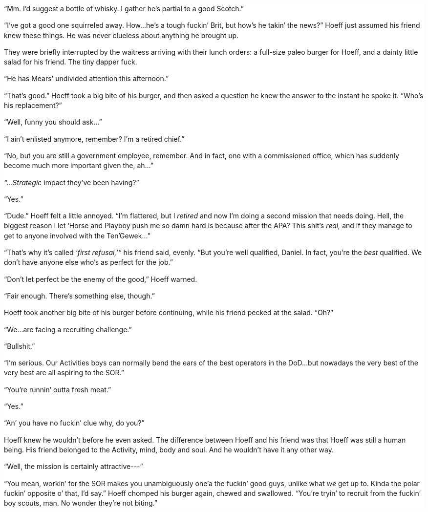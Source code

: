 “Mm. I’d suggest a bottle of whisky. I gather he’s partial to a good Scotch.”

“I’ve got a good one squirreled away. How...he’s a tough fuckin’ Brit, but how’s he takin’ the news?” Hoeff just assumed his friend knew these things. He was never clueless about anything he brought up.

They were briefly interrupted by the waitress arriving with their lunch orders: a full-size paleo burger for Hoeff, and a dainty little salad for his friend. The tiny dapper fuck.

“He has Mears’ undivided attention this afternoon.”

“That’s good.” Hoeff took a big bite of his burger, and then asked a question he knew the answer to the instant he spoke it. “Who’s his replacement?”

“Well, funny you should ask…”

“I ain’t enlisted anymore, remember? I’m a retired chief.”

“No, but you are still a government employee, remember. And in fact, one with a commissioned office, which has suddenly become much more important given the, ah…”

*“...Strategic* impact they’ve been having?”

“Yes.”

“Dude.” Hoeff felt a little annoyed. “I’m flattered, but I *retired* and now I’m doing a second mission that needs doing. Hell, the biggest reason I let ‘Horse and Playboy push me so damn hard is because after the APA? This shit’s *real,* and if they manage to get to anyone involved with the Ten’Gewek…”

“That’s why it’s called *‘first refusal,’”* his friend said, evenly. “But you’re well qualified, Daniel. In fact, you’re the *best* qualified. We don’t have anyone else who’s as perfect for the job.”

“Don’t let perfect be the enemy of the good,” Hoeff warned.

“Fair enough. There’s something else, though.”

Hoeff took another big bite of his burger before continuing, while his friend pecked at the salad. “Oh?”

“We...are facing a recruiting challenge.”

“Bullshit.”

“I’m serious. Our Activities boys can normally bend the ears of the best operators in the DoD...but nowadays the very best of the very best are all aspiring to the SOR.”

“You’re runnin’ outta fresh meat.”

“Yes.”

“An’ you have no fuckin’ clue why, do you?”

Hoeff knew he wouldn’t before he even asked. The difference between Hoeff and his friend was that Hoeff was still a human being. His friend belonged to the Activity, mind, body and soul. And he wouldn’t have it any other way.

“Well, the mission is certainly attractive---”

“You mean, workin’ for the SOR makes you unambiguously one’a the fuckin’ good guys, unlike what *we* get up to. Kinda the polar fuckin’ opposite o’ that, I’d say.” Hoeff chomped his burger again, chewed and swallowed. “You’re tryin’ to recruit from the fuckin’ boy scouts, man. No wonder they’re not biting.”
